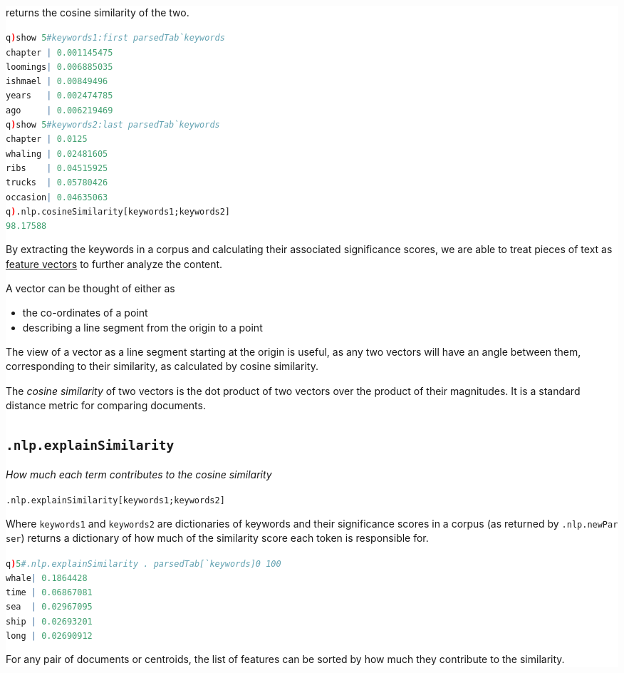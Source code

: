 returns the cosine similarity of the two.

```q
q)show 5#keywords1:first parsedTab`keywords
chapter | 0.001145475
loomings| 0.006885035
ishmael | 0.00849496
years   | 0.002474785
ago     | 0.006219469
q)show 5#keywords2:last parsedTab`keywords
chapter | 0.0125
whaling | 0.02481605
ribs    | 0.04515925
trucks  | 0.05780426
occasion| 0.04635063
q).nlp.cosineSimilarity[keywords1;keywords2]
98.17588
```

By extracting the keywords in a corpus and calculating their associated significance scores, we are able to treat pieces of text as [feature vectors](feature-vector.md) to further analyze the content.

A vector can be thought of either as

-   the co-ordinates of a point
-   describing a line segment from the origin to a point

The view of a vector as a line segment starting at the origin is useful, as any two vectors will have an angle between them, corresponding to their similarity, as calculated by cosine similarity.

The _cosine similarity_ of two vectors is the dot product of two vectors over the product of their magnitudes. It is a standard distance metric for comparing documents.


## `.nlp.explainSimilarity`

_How much each term contributes to the cosine similarity_

```synyax
.nlp.explainSimilarity[keywords1;keywords2]
```

Where `keywords1` and `keywords2` are dictionaries of keywords and their significance scores in a corpus (as returned by `.nlp.newParser`) returns a dictionary of how much of the similarity score each token is responsible for.

```q
q)5#.nlp.explainSimilarity . parsedTab[`keywords]0 100
whale| 0.1864428
time | 0.06867081
sea  | 0.02967095
ship | 0.02693201
long | 0.02690912
```

For any pair of documents or centroids, the list of features can be sorted by how much they contribute to the similarity.
